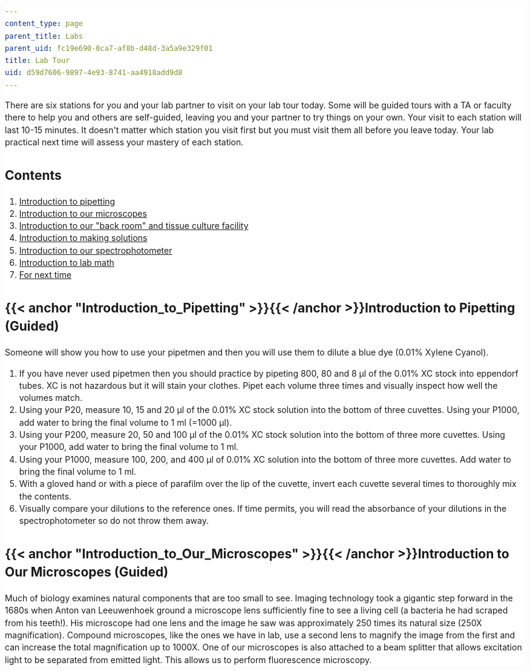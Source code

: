 ```yaml
---
content_type: page
parent_title: Labs
parent_uid: fc19e690-0ca7-af8b-d48d-3a5a9e329f01
title: Lab Tour
uid: d59d7606-9897-4e93-8741-aa4918add9d8
---
```


There are six stations for you and your lab partner to visit on your lab tour today. Some will be guided tours with a TA or faculty there to help you and others are self-guided, leaving you and your partner to try things on your own. Your visit to each station will last 10-15 minutes. It doesn't matter which station you visit first but you must visit them all before you leave today. Your lab practical next time will assess your mastery of each station.

Contents
--------

1.  [Introduction to pipetting](#Introduction_to_Pipetting)
2.  [Introduction to our microscopes](#Introduction_to_Our_Microscopes)
3.  [Introduction to our "back room" and tissue culture facility](#Tissue_Culture)
4.  [Introduction to making solutions](#Making_Solutions)
5.  [Introduction to our spectrophotometer](#Spectrophotometer)
6.  [Introduction to lab math](#Lab_Math)
7.  [For next time](#Next_Time)

{{< anchor "Introduction_to_Pipetting" >}}{{< /anchor >}}Introduction to Pipetting (Guided)
-------------------------------------------------------------------------------------------

Someone will show you how to use your pipetmen and then you will use them to dilute a blue dye (0.01% Xylene Cyanol).

1.  If you have never used pipetmen then you should practice by pipeting 800, 80 and 8 µl of the 0.01% XC stock into eppendorf tubes. XC is not hazardous but it will stain your clothes. Pipet each volume three times and visually inspect how well the volumes match.
2.  Using your P20, measure 10, 15 and 20 µl of the 0.01% XC stock solution into the bottom of three cuvettes. Using your P1000, add water to bring the final volume to 1 ml (=1000 µl).
3.  Using your P200, measure 20, 50 and 100 µl of the 0.01% XC stock solution into the bottom of three more cuvettes. Using your P1000, add water to bring the final volume to 1 ml.
4.  Using your P1000, measure 100, 200, and 400 µl of 0.01% XC solution into the bottom of three more cuvettes. Add water to bring the final volume to 1 ml.
5.  With a gloved hand or with a piece of parafilm over the lip of the cuvette, invert each cuvette several times to thoroughly mix the contents.
6.  Visually compare your dilutions to the reference ones. If time permits, you will read the absorbance of your dilutions in the spectrophotometer so do not throw them away.

{{< anchor "Introduction_to_Our_Microscopes" >}}{{< /anchor >}}Introduction to Our Microscopes (Guided)
-------------------------------------------------------------------------------------------------------

Much of biology examines natural components that are too small to see. Imaging technology took a gigantic step forward in the 1680s when Anton van Leeuwenhoek ground a microscope lens sufficiently fine to see a living cell (a bacteria he had scraped from his teeth!). His microscope had one lens and the image he saw was approximately 250 times its natural size (250X magnification). Compound microscopes, like the ones we have in lab, use a second lens to magnify the image from the first and can increase the total magnification up to 1000X. One of our microscopes is also attached to a beam splitter that allows excitation light to be separated from emitted light. This allows us to perform fluorescence microscopy.
